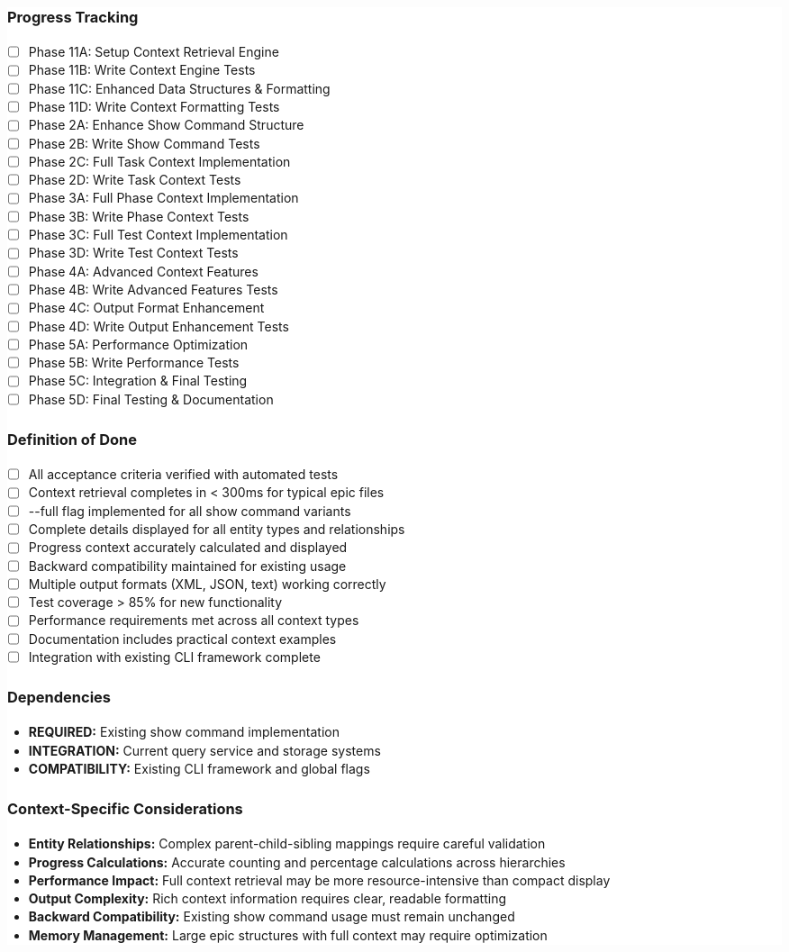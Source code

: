 ### Progress Tracking
- [ ] Phase 11A: Setup Context Retrieval Engine
- [ ] Phase 11B: Write Context Engine Tests
- [ ] Phase 11C: Enhanced Data Structures & Formatting
- [ ] Phase 11D: Write Context Formatting Tests
- [ ] Phase 2A: Enhance Show Command Structure
- [ ] Phase 2B: Write Show Command Tests
- [ ] Phase 2C: Full Task Context Implementation
- [ ] Phase 2D: Write Task Context Tests
- [ ] Phase 3A: Full Phase Context Implementation
- [ ] Phase 3B: Write Phase Context Tests
- [ ] Phase 3C: Full Test Context Implementation
- [ ] Phase 3D: Write Test Context Tests
- [ ] Phase 4A: Advanced Context Features
- [ ] Phase 4B: Write Advanced Features Tests
- [ ] Phase 4C: Output Format Enhancement
- [ ] Phase 4D: Write Output Enhancement Tests
- [ ] Phase 5A: Performance Optimization
- [ ] Phase 5B: Write Performance Tests
- [ ] Phase 5C: Integration & Final Testing
- [ ] Phase 5D: Final Testing & Documentation

### Definition of Done
- [ ] All acceptance criteria verified with automated tests
- [ ] Context retrieval completes in < 300ms for typical epic files
- [ ] --full flag implemented for all show command variants
- [ ] Complete details displayed for all entity types and relationships
- [ ] Progress context accurately calculated and displayed
- [ ] Backward compatibility maintained for existing usage
- [ ] Multiple output formats (XML, JSON, text) working correctly
- [ ] Test coverage > 85% for new functionality
- [ ] Performance requirements met across all context types
- [ ] Documentation includes practical context examples
- [ ] Integration with existing CLI framework complete

### Dependencies
- **REQUIRED:** Existing show command implementation
- **INTEGRATION:** Current query service and storage systems
- **COMPATIBILITY:** Existing CLI framework and global flags

### Context-Specific Considerations
- **Entity Relationships:** Complex parent-child-sibling mappings require careful validation
- **Progress Calculations:** Accurate counting and percentage calculations across hierarchies
- **Performance Impact:** Full context retrieval may be more resource-intensive than compact display
- **Output Complexity:** Rich context information requires clear, readable formatting
- **Backward Compatibility:** Existing show command usage must remain unchanged
- **Memory Management:** Large epic structures with full context may require optimization